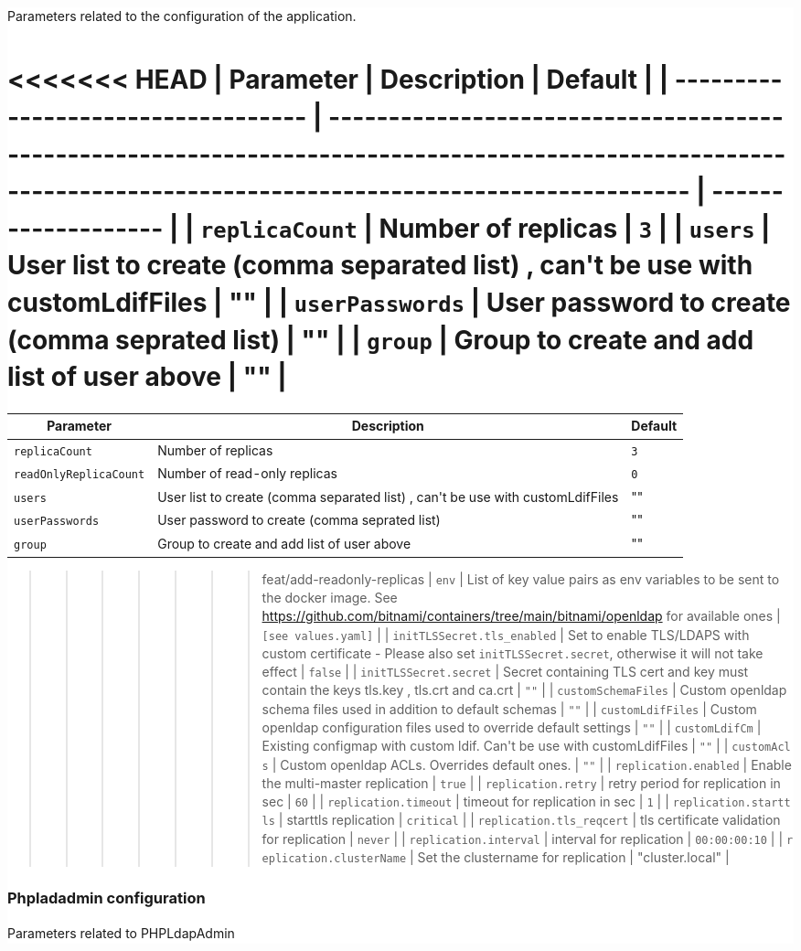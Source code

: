 Parameters related to the configuration of the application.

<<<<<<< HEAD
| Parameter                          | Description                                                                                                                                                      | Default             |
| ---------------------------------- | ---------------------------------------------------------------------------------------------------------------------------------------------------------------- | ------------------- |
| `replicaCount`                     | Number of replicas                                                                                                                                               | `3`                 |
| `users`                            | User list to create (comma separated list) , can't be use with customLdifFiles                                                                                   | ""                  |
| `userPasswords`                    | User password to create (comma seprated list)                                                                                                                    | ""                  |
| `group`                            | Group to create and add list of user above                                                                                                                       | ""                  |
=======
| Parameter                          | Description                                                                                                                               | Default             |
| ---------------------------------- | ----------------------------------------------------------------------------------------------------------------------------------------- | ------------------- |
| `replicaCount`                     | Number of replicas                                                                                                                        | `3`                 |
| `readOnlyReplicaCount`                     | Number of read-only replicas                                                                                                                       | `0`                 |
| `users`          | User list to create (comma separated list) , can't be use with customLdifFiles | "" |
| `userPasswords`          | User password to create (comma seprated list)  | "" |
| `group`          | Group to create and add list of user above | "" |
>>>>>>> feat/add-readonly-replicas
| `env`                              | List of key value pairs as env variables to be sent to the docker image. See https://github.com/bitnami/containers/tree/main/bitnami/openldap for available ones | `[see values.yaml]` |
| `initTLSSecret.tls_enabled`        | Set to enable TLS/LDAPS with custom certificate - Please also set `initTLSSecret.secret`, otherwise it will not take effect                                      | `false`             |
| `initTLSSecret.secret`             | Secret containing TLS cert and key must contain the keys tls.key , tls.crt and ca.crt                                                                            | `""`                |
| `customSchemaFiles`                | Custom openldap schema files used in addition to default schemas                                                                                                 | `""`                |
| `customLdifFiles`                  | Custom openldap configuration files used to override default settings                                                                                            | `""`                |
| `customLdifCm`                     | Existing configmap with custom ldif. Can't be use with customLdifFiles                                                                                           | `""`                |
| `customAcls`                       | Custom openldap ACLs. Overrides default ones.                                                                                                                    | `""`                |
| `replication.enabled`              | Enable the multi-master replication                                                                                                                              | `true`              |
| `replication.retry`                | retry period for replication in sec                                                                                                                              | `60`                |
| `replication.timeout`              | timeout for replication  in sec                                                                                                                                  | `1`                 |
| `replication.starttls`             | starttls replication                                                                                                                                             | `critical`          |
| `replication.tls_reqcert`          | tls certificate validation for replication                                                                                                                       | `never`             |
| `replication.interval`             | interval for replication                                                                                                                                         | `00:00:00:10`       |
| `replication.clusterName`          | Set the clustername for replication                                                                                                                              | "cluster.local"     |

### Phpladadmin configuration

Parameters related to PHPLdapAdmin
